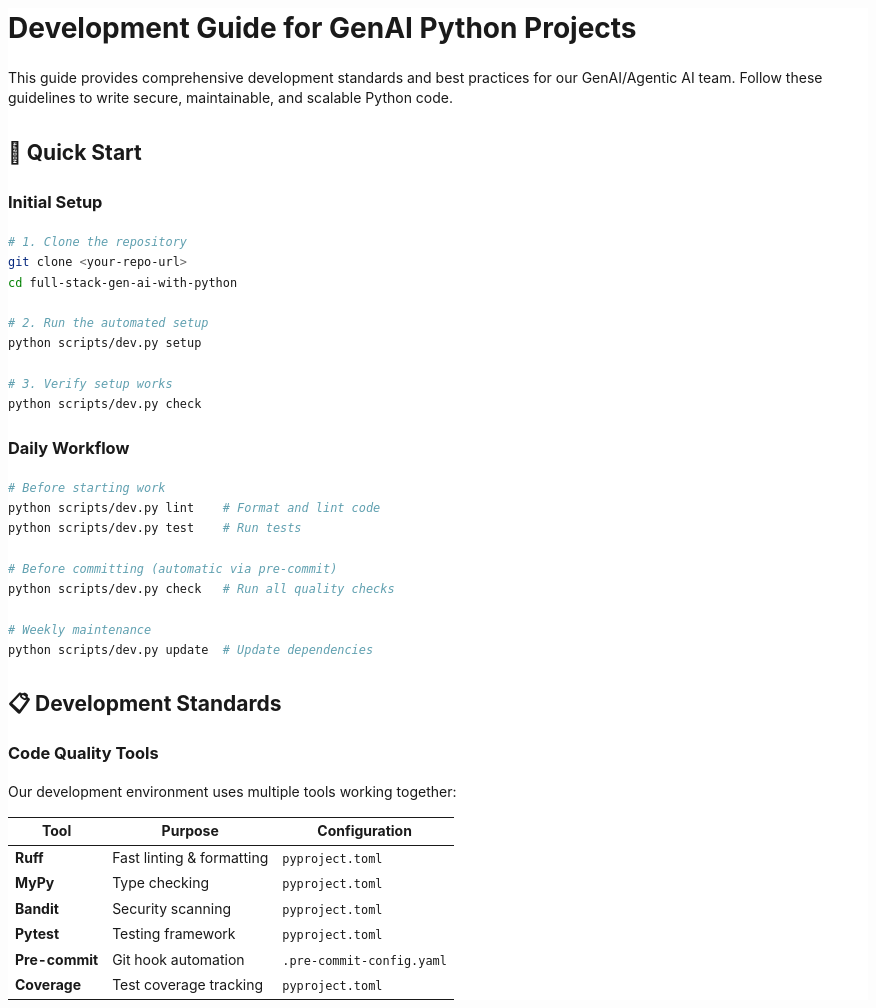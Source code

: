 # Development Guide for GenAI Python Projects

This guide provides comprehensive development standards and best practices for our GenAI/Agentic AI team. Follow these guidelines to write secure, maintainable, and scalable Python code.

## 🚀 Quick Start

### Initial Setup

```bash
# 1. Clone the repository
git clone <your-repo-url>
cd full-stack-gen-ai-with-python

# 2. Run the automated setup
python scripts/dev.py setup

# 3. Verify setup works
python scripts/dev.py check
```

### Daily Workflow

```bash
# Before starting work
python scripts/dev.py lint    # Format and lint code
python scripts/dev.py test    # Run tests

# Before committing (automatic via pre-commit)
python scripts/dev.py check   # Run all quality checks

# Weekly maintenance
python scripts/dev.py update  # Update dependencies
```

## 📋 Development Standards

### Code Quality Tools

Our development environment uses multiple tools working together:

| Tool | Purpose | Configuration |
|------|---------|---------------|
| **Ruff** | Fast linting & formatting | `pyproject.toml` |
| **MyPy** | Type checking | `pyproject.toml` |
| **Bandit** | Security scanning | `pyproject.toml` |
| **Pytest** | Testing framework | `pyproject.toml` |
| **Pre-commit** | Git hook automation | `.pre-commit-config.yaml` |
| **Coverage** | Test coverage tracking | `pyproject.toml` |
